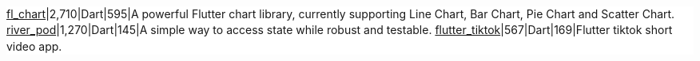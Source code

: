 [fl_chart](https://hub.fastgit.org//imaNNeoFighT/fl_chart)|2,710|Dart|595|A powerful Flutter chart library, currently supporting Line Chart, Bar Chart, Pie Chart and Scatter Chart.
[river_pod](https://hub.fastgit.org//rrousselGit/river_pod)|1,270|Dart|145|A simple way to access state while robust and testable.
[flutter_tiktok](https://hub.fastgit.org//mjl0602/flutter_tiktok)|567|Dart|169|Flutter tiktok short video app.
